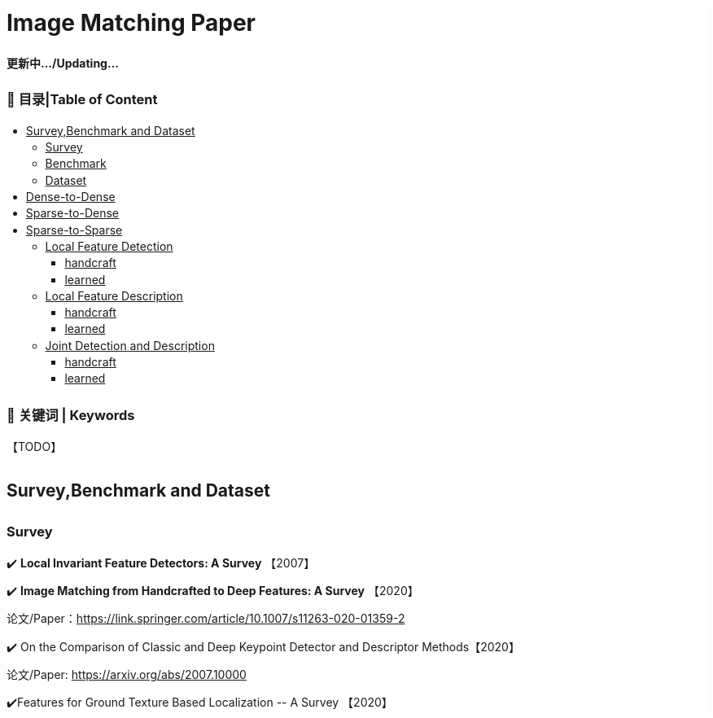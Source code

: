 # Image Matching Paper

**更新中.../Updating...**



<a name="Contents"></a>

### :hammer: **目录|Table of Content**

- [Survey,Benchmark and Dataset](#Survey-Benchmark-Dataset)
  - [Survey](#Survey)
  - [Benchmark](#Benchmark)
  - [Dataset](#Dataset)
- [Dense-to-Dense](#Dense-to-Dense)
- [Sparse-to-Dense](#Sparse-to-Dense)
- [Sparse-to-Sparse](#Sparse-to-Sparse)
  - [Local Feature Detection](#Local-Feature-Detection)
    - [handcraft](#handcraft-detection)
    - [learned](#learned-detection)
  - [Local Feature Description](#Local-Feature-Description)
    - [handcraft](#handcraft-description)
    - [learned](#learned-description)
  - [Joint Detection and Description](#Joint-Detection-and-Description)
    - [handcraft](#handcraft-d2)
    - [learned](#learned-d2)




### :key: **关键词** | Keywords

【TODO】



<a name="Survey-Benchmark-Dataset"></a>

## Survey,Benchmark and Dataset

<a name="Survey"></a>

### Survey

:heavy_check_mark: **Local Invariant Feature Detectors: A Survey** 【2007】

:heavy_check_mark: **Image Matching from Handcrafted to Deep Features: A Survey** 【2020】

论文/Paper：https://link.springer.com/article/10.1007/s11263-020-01359-2

:heavy_check_mark:  On the Comparison of Classic and Deep Keypoint Detector and Descriptor Methods【2020】

论文/Paper: https://arxiv.org/abs/2007.10000

:heavy_check_mark:Features for Ground Texture Based Localization -- A Survey 【2020】
